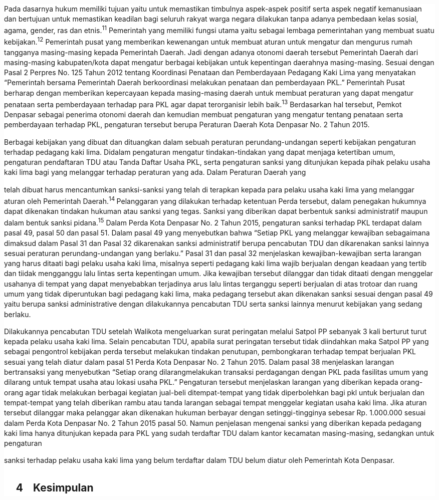 <p><span class="font3">Pada dasarnya hukum memiliki tujuan yaitu untuk memastikan timbulnya aspek-aspek positif serta aspek negatif kemanusiaan dan bertujuan untuk memastikan keadilan bagi seluruh rakyat warga negara dilakukan tanpa adanya pembedaan kelas sosial, agama, gender, ras dan etnis.<sup>11</sup> Pemerintah yang memiliki fungsi utama yaitu sebagai lembaga pemerintahan yang membuat suatu kebijakan.<sup>12</sup> Pemerintah pusat yang memberikan kewenangan untuk membuat aturan untuk mengatur dan mengurus rumah tangganya masing-masing kepada Pemerintah Daerah. Jadi dengan adanya otonomi daerah tersebut Pemerintah Daerah dari masing-masing kabupaten/kota dapat mengatur berbagai kebijakan untuk kepentingan daerahnya masing-masing. Sesuai dengan Pasal 2 Perpres No. 125 Tahun 2012 tentang Koordinasi Penataan dan Pemberdayaan Pedagang Kaki Lima yang menyatakan “Pemerintah bersama Pemerintah Daerah berkoordinasi melakukan penataan dan pemberdayaan PKL.” Pemerintah Pusat berharap dengan memberikan kepercayaan kepada masing-masing daerah untuk membuat peraturan yang dapat mengatur penataan serta pemberdayaan terhadap para PKL agar dapat terorganisir lebih baik.<sup>13</sup> Berdasarkan hal tersebut, Pemkot Denpasar sebagai penerima otonomi daerah dan kemudian membuat pengaturan yang mengatur tentang penataan serta pemberdayaan terhadap PKL, pengaturan tersebut berupa Peraturan Daerah Kota Denpasar No. 2 Tahun 2015.</span></p>
<p><span class="font3">Berbagai kebijakan yang dibuat dan dituangkan dalam sebuah peraturan perundang-undangan seperti kebijakan pengaturan terhadap pedagang kaki lima. Didalam pengaturan mengatur tindakan-tindakan yang dapat menjaga ketertiban umum, pengaturan pendaftaran TDU atau Tanda Daftar Usaha PKL, serta pengaturan sanksi yang ditunjukan kepada pihak pelaku usaha kaki lima bagi yang melanggar terhadap peraturan yang ada. Dalam Peraturan Daerah yang</span></p>
<p><span class="font3">telah dibuat harus mencantumkan sanksi-sanksi yang telah di terapkan kepada para pelaku usaha kaki lima yang melanggar aturan oleh Pemerintah Daerah.<sup>14 </sup>Pelanggaran yang dilakukan terhadap ketentuan Perda tersebut, dalam penegakan hukumnya dapat dikenakan tindakan hukuman atau sanksi yang tegas. Sanksi yang diberikan dapat berbentuk sanksi administratif maupun dalam bentuk sanksi pidana.<sup>15</sup> Dalam Perda Kota Denpasar No. 2 Tahun 2015, pengaturan sanksi terhadap PKL terdapat dalam pasal 49, pasal 50 dan pasal 51. Dalam pasal 49 yang menyebutkan bahwa “Setiap PKL yang melanggar kewajiban sebagaimana dimaksud dalam Pasal 31 dan Pasal 32 dikarenakan sanksi administratif berupa pencabutan TDU dan dikarenakan sanksi lainnya sesuai peraturan perundang-undangan yang berlaku.” Pasal 31 dan pasal 32 menjelaskan kewajiban-kewajiban serta larangan yang harus ditaati bagi pelaku usaha kaki lima, misalnya seperti pedagang kaki lima wajib berjualan dengan keadaan yang tertib dan tiidak mengganggu lalu lintas serta kepentingan umum. Jika kewajiban tersebut dilanggar dan tidak ditaati dengan menggelar usahanya di tempat yang dapat menyebabkan terjadinya arus lalu lintas terganggu seperti berjualan di atas trotoar dan ruang umum yang tidak diperuntukan bagi pedagang kaki lima, maka pedagang tersebut akan dikenakan sanksi sesuai dengan pasal 49 yaitu berupa sanksi administrative dengan dilakukannya pencabutan TDU serta sanksi lainnya menurut kebijakan yang sedang berlaku.</span></p>
<p><span class="font3">Dilakukannya pencabutan TDU setelah Walikota mengeluarkan surat peringatan melalui Satpol PP sebanyak 3 kali berturut turut kepada pelaku usaha kaki lima. Selain pencabutan TDU, apabila surat peringatan tersebut tidak diindahkan maka Satpol PP yang sebagai pengontrol kebijakan perda tersebut melakukan tindakan penutupan, pembongkaran terhadap tempat berjualan PKL sesuai yang telah diatur dalam pasal 51 Perda Kota Denpasar No. 2 Tahun 2015. Dalam pasal 38 menjelaskan larangan bertransaksi yang menyebutkan “Setiap orang dilarangmelakukan transaksi perdagangan dengan PKL pada fasilitas umum yang dilarang untuk tempat usaha atau lokasi usaha PKL.” Pengaturan tersebut menjelaskan larangan yang diberikan kepada orang-orang agar tidak melakukan berbagai kegiatan jual-beli ditempat-tempat yang tidak diperbolehkan bagi pkl untuk berjualan dan tempat-tempat yang telah diberikan rambu atau tanda larangan sebagai tempat menggelar kegiatan usaha kaki lima. Jika aturan tersebut dilanggar maka pelanggar akan dikenakan hukuman berbayar dengan setinggi-tingginya sebesar Rp. 1.000.000 sesuai dalam Perda Kota Denpasar No. 2 Tahun 2015 pasal 50. Namun penjelasan mengenai sanksi yang diberikan kepada pedagang kaki lima hanya ditunjukan kepada para PKL yang sudah terdaftar TDU dalam kantor kecamatan masing-masing, sedangkan untuk pengaturan</span></p>
<p><span class="font3">sanksi terhadap pelaku usaha kaki lima yang belum terdaftar dalam TDU belum diatur oleh Pemerintah Kota Denpasar.</span></p>
<ul style="list-style:none;"><li>
<h2><a name="bookmark18"></a><span class="font3" style="font-weight:bold;"><a name="bookmark19"></a>4 &nbsp;&nbsp;&nbsp;Kesimpulan</span></h2></li></ul>